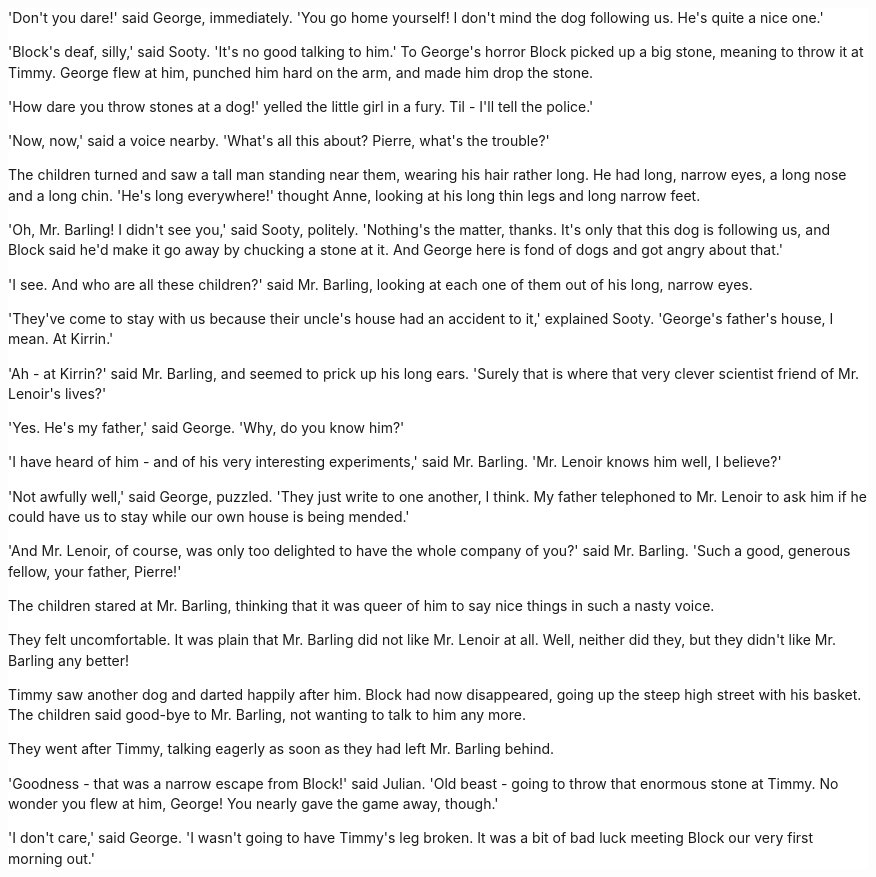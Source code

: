 'Don't you dare!' said George, immediately. 'You go home yourself! I don't mind the dog
following us. He's quite a nice one.'

'Block's deaf, silly,' said Sooty. 'It's no good talking to him.' To George's horror Block
picked up a big stone, meaning to throw it at Timmy. George flew at him, punched him
hard on the arm, and made him drop the stone.

'How dare you throw stones at a dog!' yelled the little girl in a fury. Til - I'll tell the police.'

'Now, now,' said a voice nearby. 'What's all this about? Pierre, what's the trouble?'

The children turned and saw a tall man standing near them, wearing his hair rather long.
He had long, narrow eyes, a long nose and a long chin. 'He's long everywhere!' thought
Anne, looking at his long thin legs and long narrow feet.

'Oh, Mr. Barling! I didn't see you,' said Sooty, politely. 'Nothing's the matter, thanks. It's
only that this dog is following us, and Block said he'd make it go away by chucking a
stone at it. And George here is fond of dogs and got angry about that.'

'I see. And who are all these children?' said Mr. Barling, looking at each one of them out
of his long, narrow eyes.

'They've come to stay with us because their uncle's house had an accident to it,'
explained Sooty. 'George's father's house, I mean. At Kirrin.'

'Ah - at Kirrin?' said Mr. Barling, and seemed to prick up his long ears. 'Surely that is
where that very clever scientist friend of Mr. Lenoir's lives?'

'Yes. He's my father,' said George. 'Why, do you know him?'


'I have heard of him - and of his very interesting experiments,' said Mr. Barling. 'Mr.
Lenoir knows him well, I believe?'

'Not awfully well,' said George, puzzled. 'They just write to one another, I think. My
father telephoned to Mr. Lenoir to ask him if he could have us to stay while our own
house is being mended.'

'And Mr. Lenoir, of course, was only too delighted to have the whole company of you?'
said Mr. Barling. 'Such a good, generous fellow, your father, Pierre!'

The children stared at Mr. Barling, thinking that it was queer of him to say nice things in
such a nasty voice.

They felt uncomfortable. It was plain that Mr. Barling did not like Mr. Lenoir at all. Well,
neither did they, but they didn't like Mr. Barling any better!

Timmy saw another dog and darted happily after him. Block had now disappeared,
going up the steep high street with his basket. The children said good-bye to Mr.
Barling, not wanting to talk to him any more.

They went after Timmy, talking eagerly as soon as they had left Mr. Barling behind.

'Goodness - that was a narrow escape from Block!' said Julian. 'Old beast - going to
throw that enormous stone at Timmy. No wonder you flew at him, George! You nearly
gave the game away, though.'

'I don't care,' said George. 'I wasn't going to have Timmy's leg broken. It was a bit of bad
luck meeting Block our very first morning out.'
